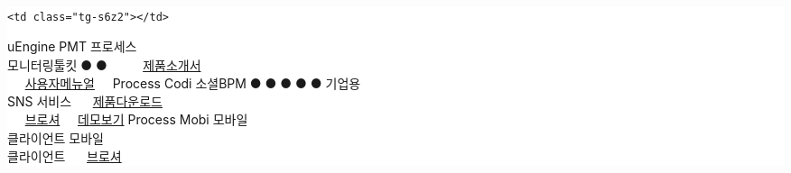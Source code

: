     <td class="tg-s6z2"></td>
  </tr>
  <tr>
    <td class="tg-s6z2">uEngine PMT</td>
    <td class="tg-s6z2">프로세스<br>모니터링툴킷</td>
    <td class="tg-s6z2">●</td>
    <td class="tg-s6z2">●</td>
    <td class="tg-s6z2"></td>
    <td class="tg-s6z2"></td>
    <td class="tg-s6z2"></td>
    <td class="tg-s6z2"></td>
    <td class="tg-s6z2">
      <a href="http://uengine.org/assets/docs/upmt1.pdf" style="text-decoration-line: none;" target="_blank"><u>제품소개서</u></a>
      <br>
      <a href="http://uengine.org/assets/docs/upmt.pdf" style="text-decoration-line: none;" target="_blank"><u>사용자메뉴얼</u></a>
    </td>
    <td class="tg-s6z2"></td>
  </tr>
  <tr>
    <td class="tg-s6z2">Process Codi</td>
    <td class="tg-s6z2">소셜BPM</td>
    <td class="tg-s6z2">●</td>
    <td class="tg-s6z2">●</td>
    <td class="tg-s6z2">●</td>
    <td class="tg-s6z2">●</td>
    <td class="tg-s6z2">●</td>
    <td class="tg-s6z2">기업용<br>SNS 서비스</td>
    <td class="tg-s6z2">
      <a href="http://sites.google.com/a/uengine.org/processcodi/downloads" style="text-decoration-line: none;" target="_blank"><u>제품다운로드</u></a>
      <br>
      <a href="http://uengine.org/assets/docs/ucodi.pdf" style="text-decoration-line: none;" target="_blank"><u>브로셔</u></a>
    </td>
    <td class="tg-s6z2"><a href="http://www.processcodi.com/" style="text-decoration-line: none;" target="_blank"><u>데모보기</u></a></td>
  </tr>
  <tr>
    <td class="tg-s6z2">Process Mobi</td>
    <td class="tg-s6z2">모바일<br>클라이언트</td>
    <td class="tg-s6z2"></td>
    <td class="tg-s6z2"></td>
    <td class="tg-s6z2"></td>
    <td class="tg-s6z2"></td>
    <td class="tg-s6z2"></td>
    <td class="tg-s6z2">모바일<br>클라이언트</td>
    <td class="tg-s6z2">
      <a href="http://uengine.org/assets/docs/umobi.pdf" style="text-decoration-line: none;" target="_blank"><u>브로셔</u></a>
    </td>
    <td class="tg-s6z2"></td>
  </tr>
</table></div>
